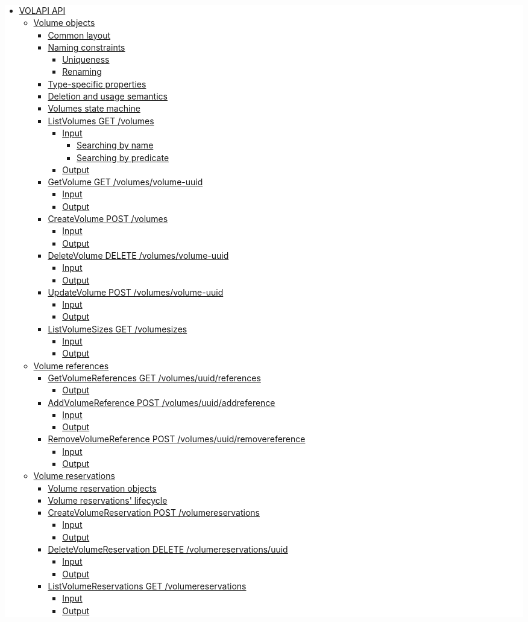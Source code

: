 



- [VOLAPI API](#volapi-api)
  - [Volume objects](#volume-objects)
    - [Common layout](#common-layout)
    - [Naming constraints](#naming-constraints)
      - [Uniqueness](#uniqueness)
      - [Renaming](#renaming)
    - [Type-specific properties](#type-specific-properties)
    - [Deletion and usage semantics](#deletion-and-usage-semantics)
    - [Volumes state machine](#volumes-state-machine)
    - [ListVolumes GET /volumes](#listvolumes-get-volumes)
      - [Input](#input)
        - [Searching by name](#searching-by-name)
        - [Searching by predicate](#searching-by-predicate)
      - [Output](#output)
    - [GetVolume GET /volumes/volume-uuid](#getvolume-get-volumesvolume-uuid)
      - [Input](#input-1)
      - [Output](#output-1)
    - [CreateVolume POST /volumes](#createvolume-post-volumes)
      - [Input](#input-2)
      - [Output](#output-2)
    - [DeleteVolume DELETE /volumes/volume-uuid](#deletevolume-delete-volumesvolume-uuid)
      - [Input](#input-3)
      - [Output](#output-3)
    - [UpdateVolume POST /volumes/volume-uuid](#updatevolume-post-volumesvolume-uuid)
      - [Input](#input-4)
      - [Output](#output-4)
    - [ListVolumeSizes GET /volumesizes](#listvolumesizes-get-volumesizes)
      - [Input](#input-5)
      - [Output](#output-5)
  - [Volume references](#volume-references)
    - [GetVolumeReferences GET /volumes/uuid/references](#getvolumereferences-get-volumesuuidreferences)
      - [Output](#output-6)
    - [AddVolumeReference POST /volumes/uuid/addreference](#addvolumereference-post-volumesuuidaddreference)
      - [Input](#input-6)
      - [Output](#output-7)
    - [RemoveVolumeReference POST /volumes/uuid/removereference](#removevolumereference-post-volumesuuidremovereference)
      - [Input](#input-7)
      - [Output](#output-8)
  - [Volume reservations](#volume-reservations)
    - [Volume reservation objects](#volume-reservation-objects)
    - [Volume reservations' lifecycle](#volume-reservations-lifecycle)
    - [CreateVolumeReservation POST /volumereservations](#createvolumereservation-post-volumereservations)
      - [Input](#input-8)
      - [Output](#output-9)
    - [DeleteVolumeReservation DELETE /volumereservations/uuid](#deletevolumereservation-delete-volumereservationsuuid)
      - [Input](#input-9)
      - [Output](#output-10)
    - [ListVolumeReservations GET /volumereservations](#listvolumereservations-get-volumereservations)
      - [Input](#input-10)
      - [Output](#output-11)
